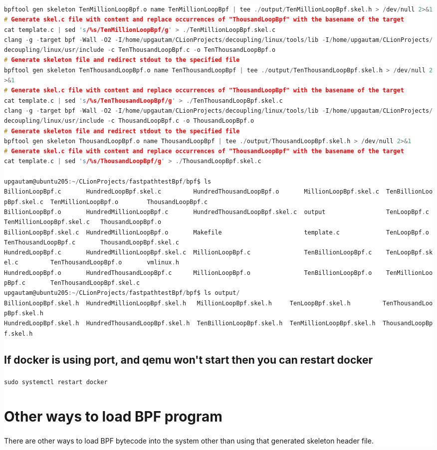 ```c
bpftool gen skeleton TenMillionLoopBpf.o name TenMillionLoopBpf | tee ./output/TenMillionLoopBpf.skel.h > /dev/null 2>&1
# Generate skel.c file with content and replace occurrences of "ThousandLoopBpf" with the basename of the target
cat template.c | sed 's/%s/TenMillionLoopBpf/g' > ./TenMillionLoopBpf.skel.c
clang -g -target bpf -Wall -O2 -I/home/upgautam/CLionProjects/decoupling/linux/tools/lib -I/home/upgautam/CLionProjects/decoupling/linux/usr/include -c TenThousandLoopBpf.c -o TenThousandLoopBpf.o
# Generate skeleton file and redirect stdout to the specified file
bpftool gen skeleton TenThousandLoopBpf.o name TenThousandLoopBpf | tee ./output/TenThousandLoopBpf.skel.h > /dev/null 2>&1
# Generate skel.c file with content and replace occurrences of "ThousandLoopBpf" with the basename of the target
cat template.c | sed 's/%s/TenThousandLoopBpf/g' > ./TenThousandLoopBpf.skel.c
clang -g -target bpf -Wall -O2 -I/home/upgautam/CLionProjects/decoupling/linux/tools/lib -I/home/upgautam/CLionProjects/decoupling/linux/usr/include -c ThousandLoopBpf.c -o ThousandLoopBpf.o
# Generate skeleton file and redirect stdout to the specified file
bpftool gen skeleton ThousandLoopBpf.o name ThousandLoopBpf | tee ./output/ThousandLoopBpf.skel.h > /dev/null 2>&1
# Generate skel.c file with content and replace occurrences of "ThousandLoopBpf" with the basename of the target
cat template.c | sed 's/%s/ThousandLoopBpf/g' > ./ThousandLoopBpf.skel.c

upgautam@ubuntu205:~/CLionProjects/fastpathtestBpf/bpf$ ls
BillionLoopBpf.c       HundredLoopBpf.skel.c         HundredThousandLoopBpf.o       MillionLoopBpf.skel.c  TenBillionLoopBpf.skel.c  TenMillionLoopBpf.o        ThousandLoopBpf.c
BillionLoopBpf.o       HundredMillionLoopBpf.c       HundredThousandLoopBpf.skel.c  output                 TenLoopBpf.c              TenMillionLoopBpf.skel.c   ThousandLoopBpf.o
BillionLoopBpf.skel.c  HundredMillionLoopBpf.o       Makefile                       template.c             TenLoopBpf.o              TenThousandLoopBpf.c       ThousandLoopBpf.skel.c
HundredLoopBpf.c       HundredMillionLoopBpf.skel.c  MillionLoopBpf.c               TenBillionLoopBpf.c    TenLoopBpf.skel.c         TenThousandLoopBpf.o       vmlinux.h
HundredLoopBpf.o       HundredThousandLoopBpf.c      MillionLoopBpf.o               TenBillionLoopBpf.o    TenMillionLoopBpf.c       TenThousandLoopBpf.skel.c
upgautam@ubuntu205:~/CLionProjects/fastpathtestBpf/bpf$ ls output/
BillionLoopBpf.skel.h  HundredMillionLoopBpf.skel.h   MillionLoopBpf.skel.h     TenLoopBpf.skel.h         TenThousandLoopBpf.skel.h
HundredLoopBpf.skel.h  HundredThousandLoopBpf.skel.h  TenBillionLoopBpf.skel.h  TenMillionLoopBpf.skel.h  ThousandLoopBpf.skel.h
```

## If docker is using port, and qemu won't start then you can restart docker
`
sudo systemctl restart docker
`

# Other ways to load BPF program
There are other ways to load BPF bytecode into the system other than using that generated skeleton header file. 
